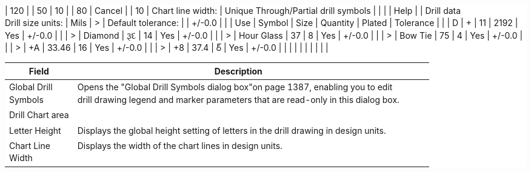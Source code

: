 | 120                             |                   | 50                                   | 10                 |        | 80              | Cancel |
| 10                              | Chart line width: | Unique Through/Partial drill symbols |                    |        |                 | Help   |
| Drill data<br>Drill size units: | Mils              | >                                    | Default tolerance: |        | +/-0.0          |        |
| Use                             | Symbol            | Size                                 | Quantity           | Plated | Tolerance       |        |
| D                               | +                 | 11                                   | 2192               | Yes    | +/-0.0          |        |
| >                               | Diamond           | રૂદ                                  | 14                 | Yes    | +/-0.0          |        |
| >                               | Hour Glass        | 37                                   | 8                  | Yes    | +/-0.0          |        |
| >                               | Bow Tie           | 75                                   | 4                  | Yes    | +/-0.0          |        |
| >                               | +A                | 33.46                                | 16                 | Yes    | +/-0.0          |        |
| >                               | +8                | 37.4                                 | ర్                 | Yes    | +/-0.0          |        |
|                                 |                   |                                      |                    |        |                 |        |

| Field                                                                                                                                                                                                                                                                                                                                                  | Description                                                                                                                                                                                                                                                                                    |  |  |  |
|--------------------------------------------------------------------------------------------------------------------------------------------------------------------------------------------------------------------------------------------------------------------------------------------------------------------------------------------------------|------------------------------------------------------------------------------------------------------------------------------------------------------------------------------------------------------------------------------------------------------------------------------------------------|--|--|--|
| Global Drill<br>Symbols                                                                                                                                                                                                                                                                                                                                | Opens the "Global Drill Symbols dialog box"on page 1387, enabling you to edit<br>drill drawing legend and marker parameters that are read-only in this dialog box.                                                                                                                             |  |  |  |
| Drill Chart area                                                                                                                                                                                                                                                                                                                                       |                                                                                                                                                                                                                                                                                                |  |  |  |
| Letter Height                                                                                                                                                                                                                                                                                                                                          | Displays the global height setting of letters in the drill drawing in design units.                                                                                                                                                                                                            |  |  |  |
| Chart Line<br>Width                                                                                                                                                                                                                                                                                                                                    | Displays the width of the chart lines in design units.                                                                                                                                                                                                                                         |  |  |  |